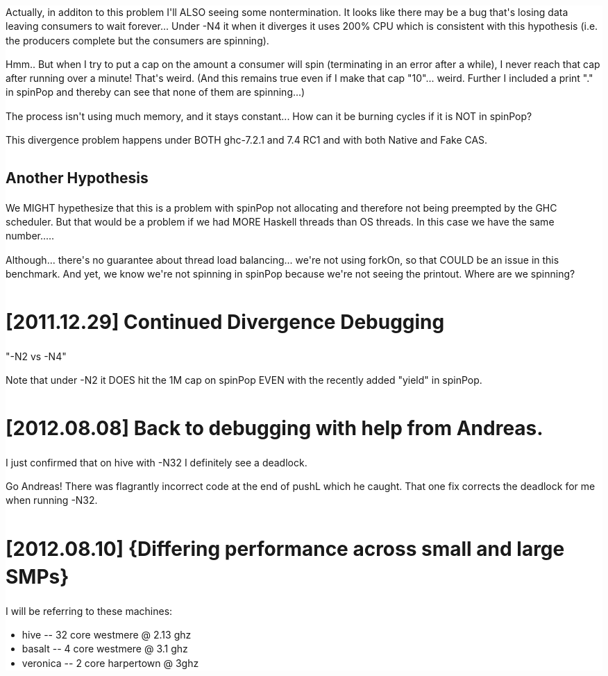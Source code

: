 Actually, in additon to this problem I'll ALSO seeing some
nontermination.  It looks like there may be a bug that's losing data
leaving consumers to wait forever...  Under -N4 it when it diverges it
uses 200% CPU which is consistent with this hypothesis (i.e. the
producers complete but the consumers are spinning).

Hmm.. But when I try to put a cap on the amount a consumer will spin
(terminating in an error after a while), I never reach that cap after
running over a minute!  That's weird.  (And this remains true even if
I make that cap "10"... weird.  Further I included a print "." in
spinPop and thereby can see that none of them are spinning...)

The process isn't using much memory, and it stays constant... How can
it be burning cycles if it is NOT in spinPop?  

This divergence problem happens under BOTH ghc-7.2.1 and 7.4 RC1 and
with both Native and Fake CAS.

   Another Hypothesis
   ------------------

We MIGHT hypethesize that this is a problem with spinPop not
allocating and therefore not being preempted by the GHC scheduler.
But that would be a problem if we had MORE Haskell threads than OS
threads.  In this case we have the same number.....

Although... there's no guarantee about thread load balancing... we're
not using forkOn, so that COULD be an issue in this benchmark.  And
yet, we know we're not spinning in spinPop because we're not seeing
the printout.  Where are we spinning?


[2011.12.29] Continued Divergence Debugging
===========================================

 "-N2 vs -N4"

Note that under -N2 it DOES hit the 1M cap on spinPop EVEN with the
recently added "yield" in spinPop.


[2012.08.08] Back to debugging with help from Andreas.
======================================================

I just confirmed that on hive with -N32 I definitely see a deadlock.

Go Andreas!  There was flagrantly incorrect code at the end of pushL
which he caught.  That one fix corrects the deadlock for me when
running -N32.

[2012.08.10] {Differing performance across small and large SMPs}
================================================================


I will be referring to these machines:

 * hive -- 32 core westmere @ 2.13 ghz
 * basalt -- 4 core westmere @ 3.1 ghz
 * veronica -- 2 core harpertown @ 3ghz
